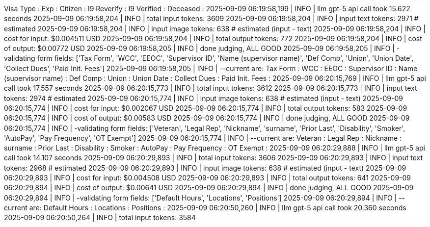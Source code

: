 Visa Type : 
Exp : 
Citizen : 
I9 Reverify : 
I9 Verified : 
Deceased : 
2025-09-09 06:19:58,199 | INFO | llm gpt-5 api call took 15.622 seconds
2025-09-09 06:19:58,204 | INFO | total input tokens: 3609
2025-09-09 06:19:58,204 | INFO | input text tokens: 2971 # estimated
2025-09-09 06:19:58,204 | INFO | input image tokens: 638 # estimated (input - text)
2025-09-09 06:19:58,204 | INFO | cost for input: $0.004511 USD
2025-09-09 06:19:58,204 | INFO | total output tokens: 772
2025-09-09 06:19:58,204 | INFO | cost of output: $0.00772 USD
2025-09-09 06:19:58,205 | INFO | done judging, ALL GOOD
2025-09-09 06:19:58,205 | INFO | -validating form fields: ['Tax Form', 'WCC', 'EEOC', 'Supervisor ID', 'Name (supervisor name)', 'Def Comp', 'Union', 'Union Date', 'Collect Dues', 'Paid Init. Fees']
2025-09-09 06:19:58,205 | INFO | --current are:
Tax Form : 
WCC : 
EEOC : 
Supervisor ID : 
Name (supervisor name) : 
Def Comp : 
Union : 
Union Date : 
Collect Dues : 
Paid Init. Fees : 
2025-09-09 06:20:15,769 | INFO | llm gpt-5 api call took 17.557 seconds
2025-09-09 06:20:15,773 | INFO | total input tokens: 3612
2025-09-09 06:20:15,773 | INFO | input text tokens: 2974 # estimated
2025-09-09 06:20:15,774 | INFO | input image tokens: 638 # estimated (input - text)
2025-09-09 06:20:15,774 | INFO | cost for input: $0.002067 USD
2025-09-09 06:20:15,774 | INFO | total output tokens: 583
2025-09-09 06:20:15,774 | INFO | cost of output: $0.00583 USD
2025-09-09 06:20:15,774 | INFO | done judging, ALL GOOD
2025-09-09 06:20:15,774 | INFO | -validating form fields: ['Veteran', 'Legal Rep', 'Nickname', 'surname', 'Prior Last', 'Disability', 'Smoker', 'AutoPay', 'Pay Frequency', 'OT Exempt']
2025-09-09 06:20:15,774 | INFO | --current are:
Veteran : 
Legal Rep : 
Nickname : 
surname : 
Prior Last : 
Disability : 
Smoker : 
AutoPay : 
Pay Frequency : 
OT Exempt : 
2025-09-09 06:20:29,888 | INFO | llm gpt-5 api call took 14.107 seconds
2025-09-09 06:20:29,893 | INFO | total input tokens: 3606
2025-09-09 06:20:29,893 | INFO | input text tokens: 2968 # estimated
2025-09-09 06:20:29,893 | INFO | input image tokens: 638 # estimated (input - text)
2025-09-09 06:20:29,893 | INFO | cost for input: $0.004508 USD
2025-09-09 06:20:29,893 | INFO | total output tokens: 641
2025-09-09 06:20:29,894 | INFO | cost of output: $0.00641 USD
2025-09-09 06:20:29,894 | INFO | done judging, ALL GOOD
2025-09-09 06:20:29,894 | INFO | -validating form fields: ['Default Hours', 'Locations', 'Positions']
2025-09-09 06:20:29,894 | INFO | --current are:
Default Hours : 
Locations : 
Positions : 
2025-09-09 06:20:50,260 | INFO | llm gpt-5 api call took 20.360 seconds
2025-09-09 06:20:50,264 | INFO | total input tokens: 3584